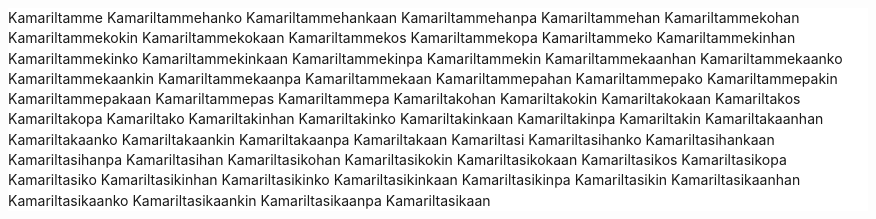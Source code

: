 Kamariltamme
Kamariltammehanko
Kamariltammehankaan
Kamariltammehanpa
Kamariltammehan
Kamariltammekohan
Kamariltammekokin
Kamariltammekokaan
Kamariltammekos
Kamariltammekopa
Kamariltammeko
Kamariltammekinhan
Kamariltammekinko
Kamariltammekinkaan
Kamariltammekinpa
Kamariltammekin
Kamariltammekaanhan
Kamariltammekaanko
Kamariltammekaankin
Kamariltammekaanpa
Kamariltammekaan
Kamariltammepahan
Kamariltammepako
Kamariltammepakin
Kamariltammepakaan
Kamariltammepas
Kamariltammepa
Kamariltakohan
Kamariltakokin
Kamariltakokaan
Kamariltakos
Kamariltakopa
Kamariltako
Kamariltakinhan
Kamariltakinko
Kamariltakinkaan
Kamariltakinpa
Kamariltakin
Kamariltakaanhan
Kamariltakaanko
Kamariltakaankin
Kamariltakaanpa
Kamariltakaan
Kamariltasi
Kamariltasihanko
Kamariltasihankaan
Kamariltasihanpa
Kamariltasihan
Kamariltasikohan
Kamariltasikokin
Kamariltasikokaan
Kamariltasikos
Kamariltasikopa
Kamariltasiko
Kamariltasikinhan
Kamariltasikinko
Kamariltasikinkaan
Kamariltasikinpa
Kamariltasikin
Kamariltasikaanhan
Kamariltasikaanko
Kamariltasikaankin
Kamariltasikaanpa
Kamariltasikaan
